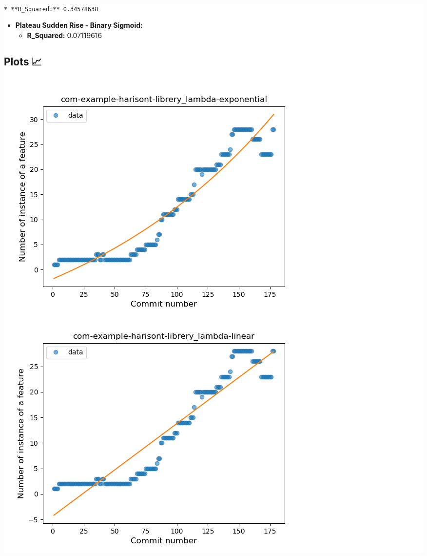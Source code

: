     * **R_Squared:** 0.34578638
* **Plateau Sudden Rise - Binary Sigmoid:** ![equation](http://latex.codecogs.com/svg.latex?%5Cfrac%7B-10.968862%7D%7B1%20&plus;%20%5Cepsilon%5E%28--40.889249%28x%20-11.080075%29%29%7D%20&plus;%2012.568862)
    * **R_Squared:** 0.07119616

**Plots** :chart_with_upwards_trend:
-----

![com-example-harisont-librery T4](../plots/com-example-harisont-librery_lambda_T4.png)
![com-example-harisont-librery T1](../plots/com-example-harisont-librery_lambda_T1.png)